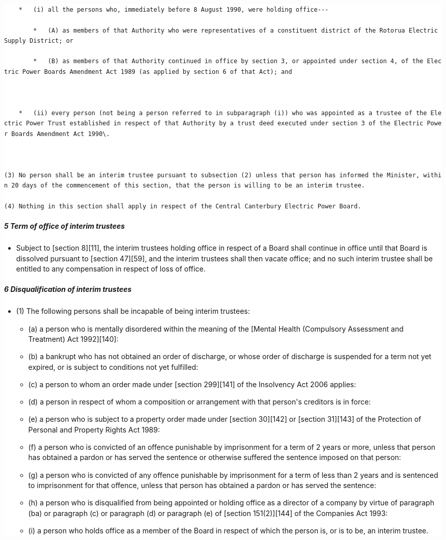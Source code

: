         *   (i) all the persons who, immediately before 8 August 1990, were holding office---
                
            *   (A) as members of that Authority who were representatives of a constituent district of the Rotorua Electric Supply District; or
            
            *   (B) as members of that Authority continued in office by section 3, or appointed under section 4, of the Electric Power Boards Amendment Act 1989 (as applied by section 6 of that Act); and
            
            
        
        *   (ii) every person (not being a person referred to in subparagraph (i)) who was appointed as a trustee of the Electric Power Trust established in respect of that Authority by a trust deed executed under section 3 of the Electric Power Boards Amendment Act 1990\.
        
        
    
    (3) No person shall be an interim trustee pursuant to subsection (2) unless that person has informed the Minister, within 20 days of the commencement of this section, that the person is willing to be an interim trustee.
    
    (4) Nothing in this section shall apply in respect of the Central Canterbury Electric Power Board.

##### 5 Term of office of interim trustees
    
*   Subject to [section 8][11], the interim trustees holding office in respect of a Board shall continue in office until that Board is dissolved pursuant to [section 47][59], and the interim trustees shall then vacate office; and no such interim trustee shall be entitled to any compensation in respect of loss of office.

##### 6 Disqualification of interim trustees
    
*   (1) The following persons shall be incapable of being interim trustees:
        
    *   (a) a person who is mentally disordered within the meaning of the [Mental Health (Compulsory Assessment and Treatment) Act 1992][140]:
    
    *   (b) a bankrupt who has not obtained an order of discharge, or whose order of discharge is suspended for a term not yet expired, or is subject to conditions not yet fulfilled:
    
    *   (c) a person to whom an order made under [section 299][141] of the Insolvency Act 2006 applies:
    
    *   (d) a person in respect of whom a composition or arrangement with that person's creditors is in force:
    
    *   (e) a person who is subject to a property order made under [section 30][142] or [section 31][143] of the Protection of Personal and Property Rights Act 1989:
    
    *   (f) a person who is convicted of an offence punishable by imprisonment for a term of 2 years or more, unless that person has obtained a pardon or has served the sentence or otherwise suffered the sentence imposed on that person:
    
    *   (g) a person who is convicted of any offence punishable by imprisonment for a term of less than 2 years and is sentenced to imprisonment for that offence, unless that person has obtained a pardon or has served the sentence:
    
    *   (h) a person who is disqualified from being appointed or holding office as a director of a company by virtue of paragraph (ba) or paragraph (c) or paragraph (d) or paragraph (e) of [section 151(2)][144] of the Companies Act 1993:
    
    *   (i) a person who holds office as a member of the Board in respect of which the person is, or is to be, an interim trustee.
    